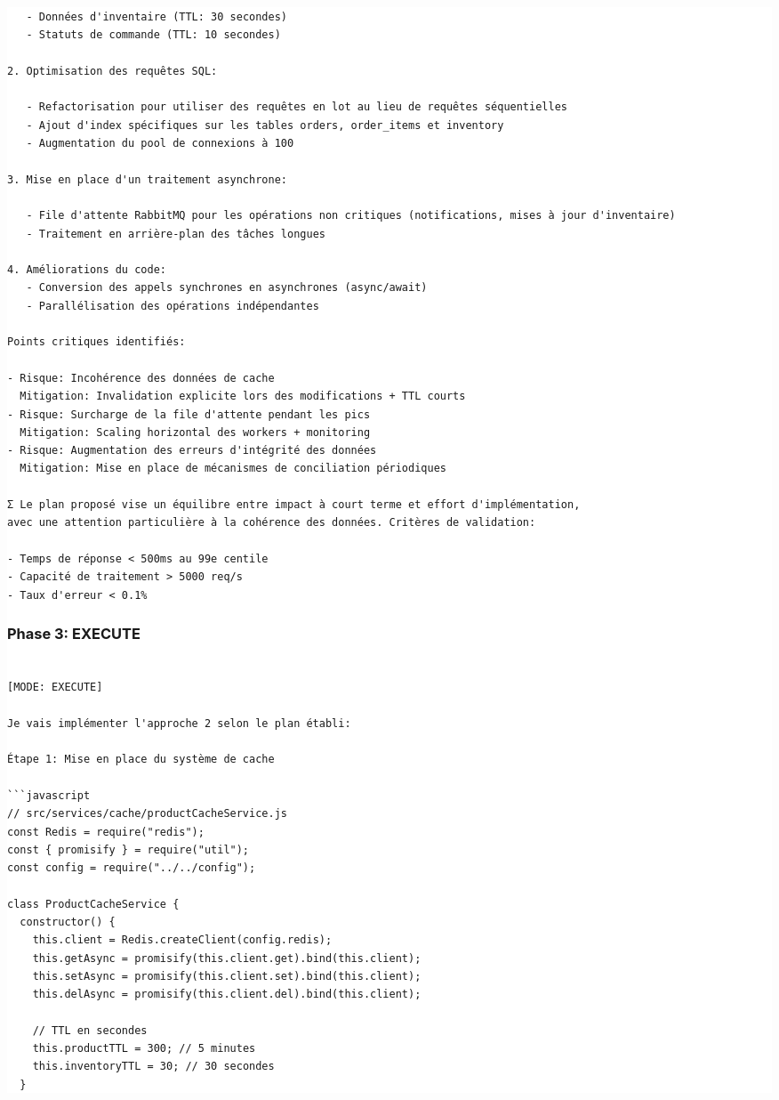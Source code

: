 ```
   - Données d'inventaire (TTL: 30 secondes)
   - Statuts de commande (TTL: 10 secondes)

2. Optimisation des requêtes SQL:

   - Refactorisation pour utiliser des requêtes en lot au lieu de requêtes séquentielles
   - Ajout d'index spécifiques sur les tables orders, order_items et inventory
   - Augmentation du pool de connexions à 100

3. Mise en place d'un traitement asynchrone:

   - File d'attente RabbitMQ pour les opérations non critiques (notifications, mises à jour d'inventaire)
   - Traitement en arrière-plan des tâches longues

4. Améliorations du code:
   - Conversion des appels synchrones en asynchrones (async/await)
   - Parallélisation des opérations indépendantes

Points critiques identifiés:

- Risque: Incohérence des données de cache
  Mitigation: Invalidation explicite lors des modifications + TTL courts
- Risque: Surcharge de la file d'attente pendant les pics
  Mitigation: Scaling horizontal des workers + monitoring
- Risque: Augmentation des erreurs d'intégrité des données
  Mitigation: Mise en place de mécanismes de conciliation périodiques

Σ Le plan proposé vise un équilibre entre impact à court terme et effort d'implémentation,
avec une attention particulière à la cohérence des données. Critères de validation:

- Temps de réponse < 500ms au 99e centile
- Capacité de traitement > 5000 req/s
- Taux d'erreur < 0.1%

```

### Phase 3: EXECUTE

````

[MODE: EXECUTE]

Je vais implémenter l'approche 2 selon le plan établi:

Étape 1: Mise en place du système de cache

```javascript
// src/services/cache/productCacheService.js
const Redis = require("redis");
const { promisify } = require("util");
const config = require("../../config");

class ProductCacheService {
  constructor() {
    this.client = Redis.createClient(config.redis);
    this.getAsync = promisify(this.client.get).bind(this.client);
    this.setAsync = promisify(this.client.set).bind(this.client);
    this.delAsync = promisify(this.client.del).bind(this.client);

    // TTL en secondes
    this.productTTL = 300; // 5 minutes
    this.inventoryTTL = 30; // 30 secondes
  }
````